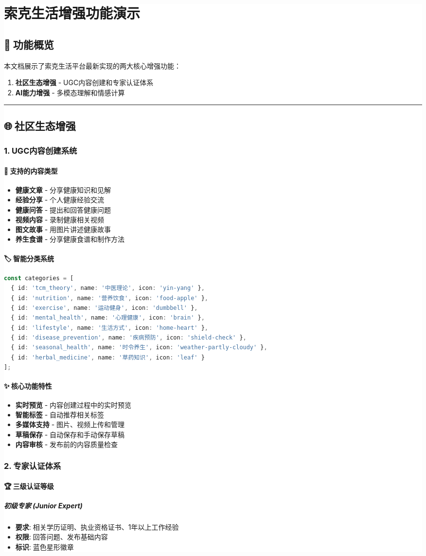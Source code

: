 # 索克生活增强功能演示

## 🌟 功能概览

本文档展示了索克生活平台最新实现的两大核心增强功能：
1. **社区生态增强** - UGC内容创建和专家认证体系
2. **AI能力增强** - 多模态理解和情感计算

---

## 🌐 社区生态增强

### 1. UGC内容创建系统

#### 📝 支持的内容类型
- **健康文章** - 分享健康知识和见解
- **经验分享** - 个人健康经验交流
- **健康问答** - 提出和回答健康问题
- **视频内容** - 录制健康相关视频
- **图文故事** - 用图片讲述健康故事
- **养生食谱** - 分享健康食谱和制作方法

#### 🏷️ 智能分类系统
```typescript
const categories = [
  { id: 'tcm_theory', name: '中医理论', icon: 'yin-yang' },
  { id: 'nutrition', name: '营养饮食', icon: 'food-apple' },
  { id: 'exercise', name: '运动健身', icon: 'dumbbell' },
  { id: 'mental_health', name: '心理健康', icon: 'brain' },
  { id: 'lifestyle', name: '生活方式', icon: 'home-heart' },
  { id: 'disease_prevention', name: '疾病预防', icon: 'shield-check' },
  { id: 'seasonal_health', name: '时令养生', icon: 'weather-partly-cloudy' },
  { id: 'herbal_medicine', name: '草药知识', icon: 'leaf' }
];
```

#### ✨ 核心功能特性
- **实时预览** - 内容创建过程中的实时预览
- **智能标签** - 自动推荐相关标签
- **多媒体支持** - 图片、视频上传和管理
- **草稿保存** - 自动保存和手动保存草稿
- **内容审核** - 发布前的内容质量检查

### 2. 专家认证体系

#### 🏆 三级认证等级

##### 初级专家 (Junior Expert)
- **要求**: 相关学历证明、执业资格证书、1年以上工作经验
- **权限**: 回答问题、发布基础内容
- **标识**: 蓝色星形徽章
